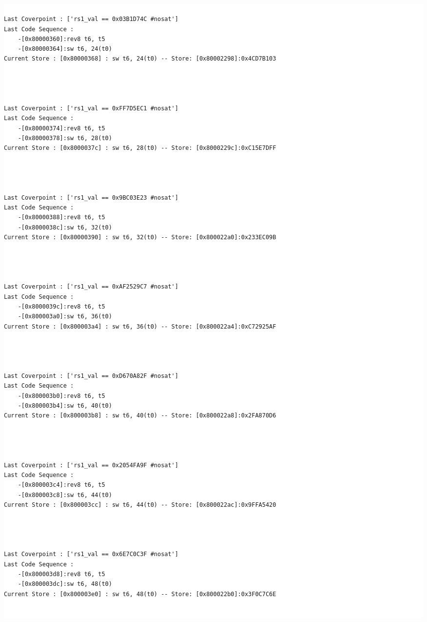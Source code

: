 ```

Last Coverpoint : ['rs1_val == 0x03B1D74C #nosat']
Last Code Sequence : 
	-[0x80000360]:rev8 t6, t5
	-[0x80000364]:sw t6, 24(t0)
Current Store : [0x80000368] : sw t6, 24(t0) -- Store: [0x80002298]:0x4CD7B103




Last Coverpoint : ['rs1_val == 0xFF7D5EC1 #nosat']
Last Code Sequence : 
	-[0x80000374]:rev8 t6, t5
	-[0x80000378]:sw t6, 28(t0)
Current Store : [0x8000037c] : sw t6, 28(t0) -- Store: [0x8000229c]:0xC15E7DFF




Last Coverpoint : ['rs1_val == 0x9BC03E23 #nosat']
Last Code Sequence : 
	-[0x80000388]:rev8 t6, t5
	-[0x8000038c]:sw t6, 32(t0)
Current Store : [0x80000390] : sw t6, 32(t0) -- Store: [0x800022a0]:0x233EC09B




Last Coverpoint : ['rs1_val == 0xAF2529C7 #nosat']
Last Code Sequence : 
	-[0x8000039c]:rev8 t6, t5
	-[0x800003a0]:sw t6, 36(t0)
Current Store : [0x800003a4] : sw t6, 36(t0) -- Store: [0x800022a4]:0xC72925AF




Last Coverpoint : ['rs1_val == 0xD670A82F #nosat']
Last Code Sequence : 
	-[0x800003b0]:rev8 t6, t5
	-[0x800003b4]:sw t6, 40(t0)
Current Store : [0x800003b8] : sw t6, 40(t0) -- Store: [0x800022a8]:0x2FA870D6




Last Coverpoint : ['rs1_val == 0x2054FA9F #nosat']
Last Code Sequence : 
	-[0x800003c4]:rev8 t6, t5
	-[0x800003c8]:sw t6, 44(t0)
Current Store : [0x800003cc] : sw t6, 44(t0) -- Store: [0x800022ac]:0x9FFA5420




Last Coverpoint : ['rs1_val == 0x6E7C0C3F #nosat']
Last Code Sequence : 
	-[0x800003d8]:rev8 t6, t5
	-[0x800003dc]:sw t6, 48(t0)
Current Store : [0x800003e0] : sw t6, 48(t0) -- Store: [0x800022b0]:0x3F0C7C6E



```